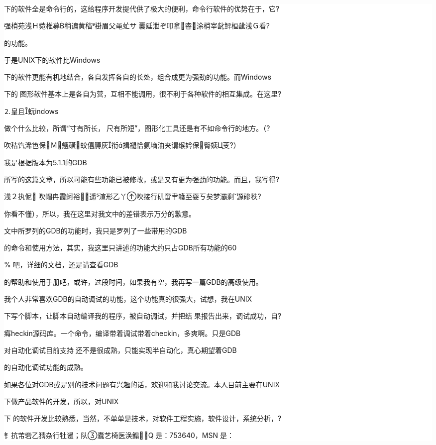   下的软件全是命令行的，这给程序开发提代供了极大的便利，命令行软件的优势在于，它?
  
  强梢苑浅Ｈ菀椎募稍谝黄穑褂眉父黾虻サ
囊延泄ぞ叩拿睿涂梢宰龀鲆桓龇浅Ｇ看?
  
  的功能。
 
 
  于是UNIX下的软件比Windows
  
  下的软件更能有机地结合，各自发挥各自的长处，组合成更为强劲的功能。而Windows
  
  下的
图形软件基本上是各自为营，互相不能调用，很不利于各种软件的相互集成。在这里?
  
  ⒉皇且蚖indows
  
  做个什么比较，所谓“寸有所长，
尺有所短”，图形化工具还是有不如命令行的地方。（?
  
  吹秸饩浠笆保Ｍ魑磺蛟僖膊灰衔揖褪恰氨墒油夹谓缑妗保臀姨Ц芰?）
 
 
  我是根据版本为5.1.1的GDB
  
  所写的这篇文章，所以可能有些功能已被修改，或是又有更为强劲的功能。而且，我写得?
  
  浅２执伲
吹帽冉霞蚵裕⑶遥渲形乙丫吹接行矶啻肀鹱至耍ㄎ矣梦灞剩源碜秩?
  
  你看不懂），所以，我在这里对我文中的差错表示万分的歉意。
 
 
  文中所罗列的GDB的功能时，我只是罗列了一些带用的GDB
  
  的命令和使用方法，其实，我这里只讲述的功能大约只占GDB所有功能的60
  
  %
吧，详细的文档，还是请查看GDB
  
  的帮助和使用手册吧，或许，过段时间，如果我有空，我再写一篇GDB的高级使用。
 
 
  我个人非常喜欢GDB的自动调试的功能，这个功能真的很强大，试想，我在UNIX
  
  下写个脚本，让脚本自动编译我的程序，被自动调试，并把结
果报告出来，调试成功，自?
  
  痗heckin源码库。一个命令，编译带着调试带着checkin，多爽啊。只是GDB
  
  对自动化调试目前支持
还不是很成熟，只能实现半自动化，真心期望着GDB
  
  的自动化调试功能的成熟。
 
 
  如果各位对GDB或是别的技术问题有兴趣的话，欢迎和我讨论交流。本人目前主要在UNIX
  
  下做产品软件的开发，所以，对UNIX
  
  下
的软件开发比较熟悉，当然，不单单是技术，对软件工程实施，软件设计，系统分析，?
  
  钅抗芾砦乙猜杂行牡谩；队蠹艺椅医涣鳎≦Q
是：753640，MSN 是：
  